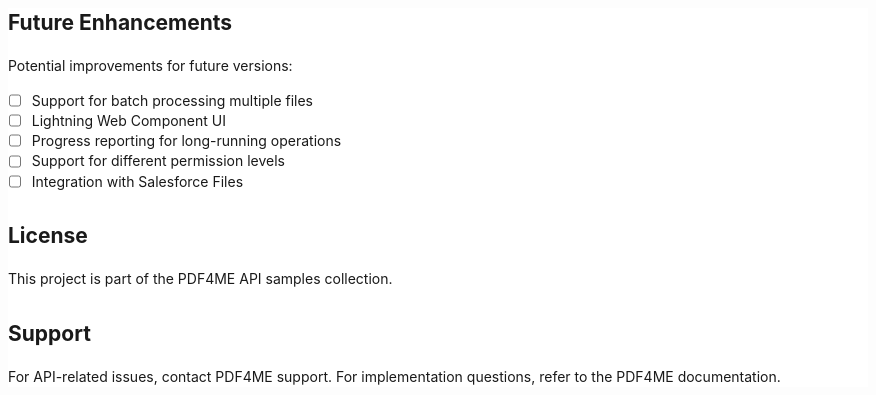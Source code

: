 ## Future Enhancements

Potential improvements for future versions:
- [ ] Support for batch processing multiple files
- [ ] Lightning Web Component UI
- [ ] Progress reporting for long-running operations
- [ ] Support for different permission levels
- [ ] Integration with Salesforce Files

## License

This project is part of the PDF4ME API samples collection.

## Support

For API-related issues, contact PDF4ME support.
For implementation questions, refer to the PDF4ME documentation. 